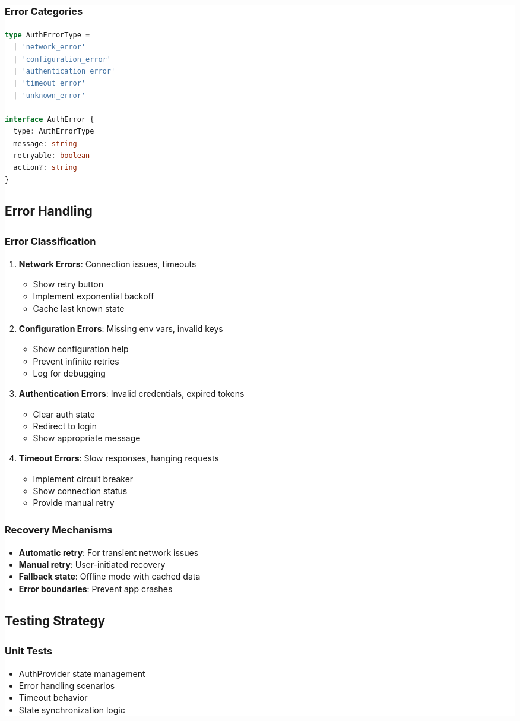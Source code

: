 ### Error Categories
```typescript
type AuthErrorType = 
  | 'network_error'
  | 'configuration_error' 
  | 'authentication_error'
  | 'timeout_error'
  | 'unknown_error'

interface AuthError {
  type: AuthErrorType
  message: string
  retryable: boolean
  action?: string
}
```

## Error Handling

### Error Classification
1. **Network Errors**: Connection issues, timeouts
   - Show retry button
   - Implement exponential backoff
   - Cache last known state

2. **Configuration Errors**: Missing env vars, invalid keys
   - Show configuration help
   - Prevent infinite retries
   - Log for debugging

3. **Authentication Errors**: Invalid credentials, expired tokens
   - Clear auth state
   - Redirect to login
   - Show appropriate message

4. **Timeout Errors**: Slow responses, hanging requests
   - Implement circuit breaker
   - Show connection status
   - Provide manual retry

### Recovery Mechanisms
- **Automatic retry**: For transient network issues
- **Manual retry**: User-initiated recovery
- **Fallback state**: Offline mode with cached data
- **Error boundaries**: Prevent app crashes

## Testing Strategy

### Unit Tests
- AuthProvider state management
- Error handling scenarios
- Timeout behavior
- State synchronization logic
